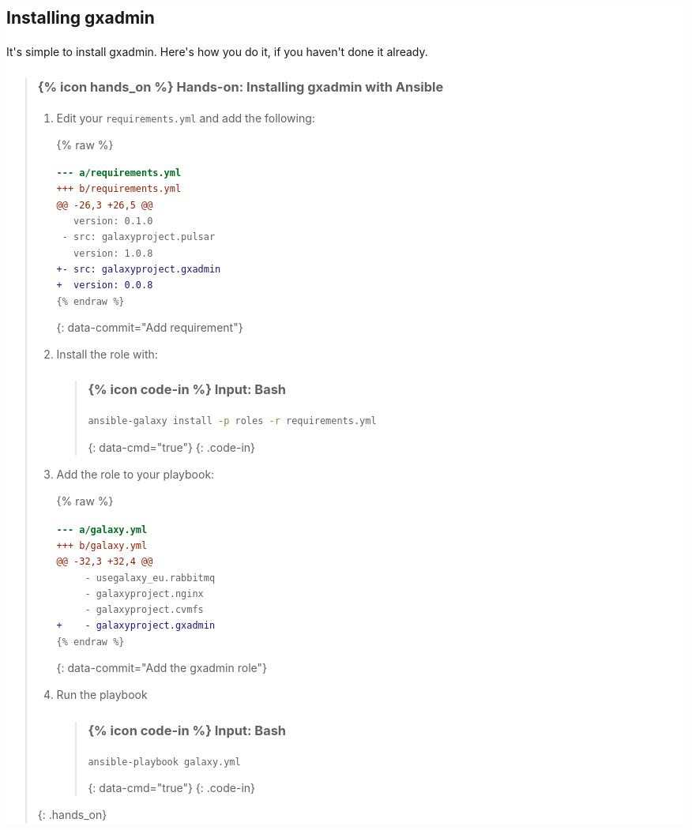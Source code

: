 ## Installing gxadmin

It's simple to install gxadmin. Here's how you do it, if you haven't done it already.

> ### {% icon hands_on %} Hands-on: Installing gxadmin with Ansible
>
> 1. Edit your `requirements.yml` and add the following:
>
>    {% raw %}
>    ```diff
>    --- a/requirements.yml
>    +++ b/requirements.yml
>    @@ -26,3 +26,5 @@
>       version: 0.1.0
>     - src: galaxyproject.pulsar
>       version: 1.0.8
>    +- src: galaxyproject.gxadmin
>    +  version: 0.0.8
>    {% endraw %}
>    ```
>    {: data-commit="Add requirement"}
>
> 2. Install the role with:
>
>    > ### {% icon code-in %} Input: Bash
>    > ```bash
>    > ansible-galaxy install -p roles -r requirements.yml
>    > ```
>    > {: data-cmd="true"}
>    > {: .code-in}
>
> 3. Add the role to your playbook:
>
>    {% raw %}
>    ```diff
>    --- a/galaxy.yml
>    +++ b/galaxy.yml
>    @@ -32,3 +32,4 @@
>         - usegalaxy_eu.rabbitmq
>         - galaxyproject.nginx
>         - galaxyproject.cvmfs
>    +    - galaxyproject.gxadmin
>    {% endraw %}
>    ```
>    {: data-commit="Add the gxadmin role"}
>
> 4. Run the playbook
>
>    > ### {% icon code-in %} Input: Bash
>    > ```bash
>    > ansible-playbook galaxy.yml
>    > ```
>    > {: data-cmd="true"}
>    > {: .code-in}
>
> {: .hands_on}
